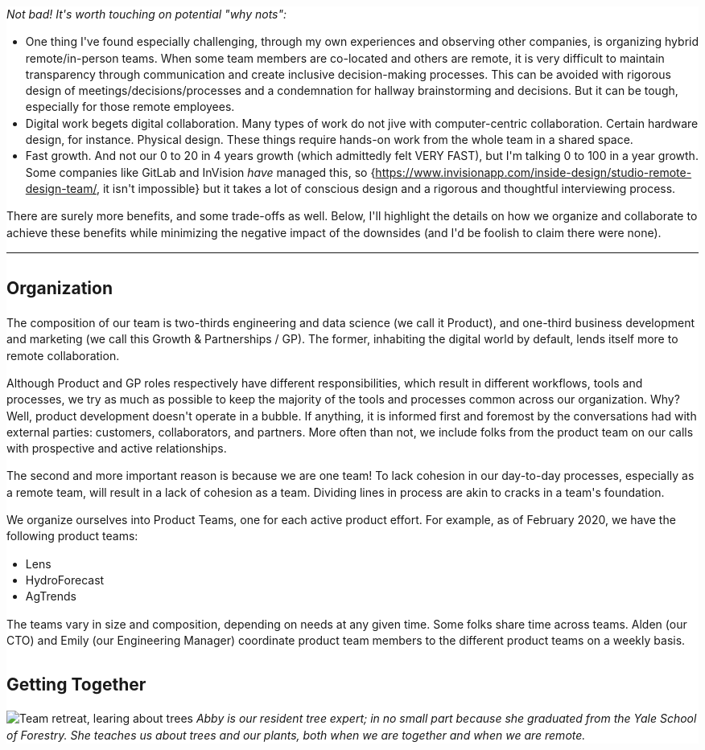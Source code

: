 *Not bad! It's worth touching on potential "why nots":*

- One thing I've found especially challenging, through my own experiences and observing other companies, is organizing hybrid remote/in-person teams. When some team members are co-located and others are remote, it is very difficult to maintain transparency through communication and create inclusive decision-making processes. This can be avoided with rigorous design of meetings/decisions/processes and a condemnation for hallway brainstorming and decisions. But it can be tough, especially for those remote employees.
- Digital work begets digital collaboration. Many types of work do not jive with computer-centric collaboration. Certain hardware design, for instance. Physical design. These things require hands-on work from the whole team in a shared space.
- Fast growth. And not our 0 to 20 in 4 years growth (which admittedly felt VERY FAST), but I'm talking 0 to 100 in a year growth. Some companies like GitLab and InVision _have_ managed this, so {https://www.invisionapp.com/inside-design/studio-remote-design-team/, it isn't impossible} but it takes a lot of conscious design and a rigorous and thoughtful interviewing process.

There are surely more benefits, and some trade-offs as well. Below, I'll highlight the details on how we organize and collaborate to achieve these benefits while minimizing the negative impact of the downsides (and I'd be foolish to claim there were none).

---

## Organization

The composition of our team is two-thirds engineering and data science (we call it Product), and one-third business development and marketing (we call this Growth & Partnerships / GP). The former, inhabiting the digital world by default, lends itself more to remote collaboration.

Although Product and GP roles respectively have different responsibilities, which result in different workflows, tools and processes, we try as much as possible to keep the majority of the tools and processes common across our organization. Why? Well, product development doesn't operate in a bubble. If anything, it is informed first and foremost by the conversations had with external parties: customers, collaborators, and partners. More often than not, we include folks from the product team on our calls with prospective and active relationships.

The second and more important reason is because we are one team! To lack cohesion in our day-to-day processes, especially as a remote team, will result in a lack of cohesion as a team. Dividing lines in process are akin to cracks in a team's foundation.

We organize ourselves into Product Teams, one for each active product effort. For example, as of February 2020, we have the following product teams:

+ Lens
+ HydroForecast
+ AgTrends

The teams vary in size and composition, depending on needs at any given time. Some folks share time across teams. Alden (our CTO) and Emily (our Engineering Manager) coordinate product team members to the different product teams on a weekly basis.

## Getting Together

![Team retreat, learing about trees](img/team-retreat-tree.png) 
_Abby is our resident tree expert; in no small part because she graduated from the Yale School of Forestry. She teaches us about trees and our plants, both when we are together and when we are remote._
